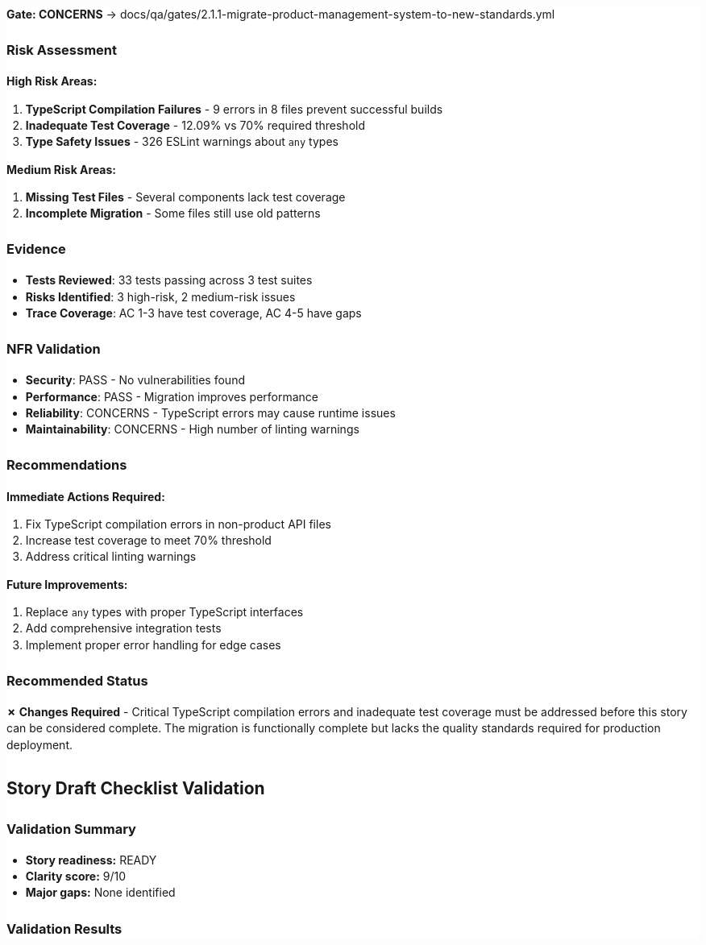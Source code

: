 **Gate: CONCERNS** → docs/qa/gates/2.1.1-migrate-product-management-system-to-new-standards.yml

### Risk Assessment

**High Risk Areas:**
1. **TypeScript Compilation Failures** - 9 errors in 8 files prevent successful builds
2. **Inadequate Test Coverage** - 12.09% vs 70% required threshold
3. **Type Safety Issues** - 326 ESLint warnings about `any` types

**Medium Risk Areas:**
1. **Missing Test Files** - Several components lack test coverage
2. **Incomplete Migration** - Some files still use old patterns

### Evidence

- **Tests Reviewed**: 33 tests passing across 3 test suites
- **Risks Identified**: 3 high-risk, 2 medium-risk issues
- **Trace Coverage**: AC 1-3 have test coverage, AC 4-5 have gaps

### NFR Validation

- **Security**: PASS - No vulnerabilities found
- **Performance**: PASS - Migration improves performance
- **Reliability**: CONCERNS - TypeScript errors may cause runtime issues
- **Maintainability**: CONCERNS - High number of linting warnings

### Recommendations

**Immediate Actions Required:**
1. Fix TypeScript compilation errors in non-product API files
2. Increase test coverage to meet 70% threshold
3. Address critical linting warnings

**Future Improvements:**
1. Replace `any` types with proper TypeScript interfaces
2. Add comprehensive integration tests
3. Implement proper error handling for edge cases

### Recommended Status

**✗ Changes Required** - Critical TypeScript compilation errors and inadequate test coverage must be addressed before this story can be considered complete. The migration is functionally complete but lacks the quality standards required for production deployment.

## Story Draft Checklist Validation

### Validation Summary
- **Story readiness:** READY
- **Clarity score:** 9/10
- **Major gaps:** None identified

### Validation Results
